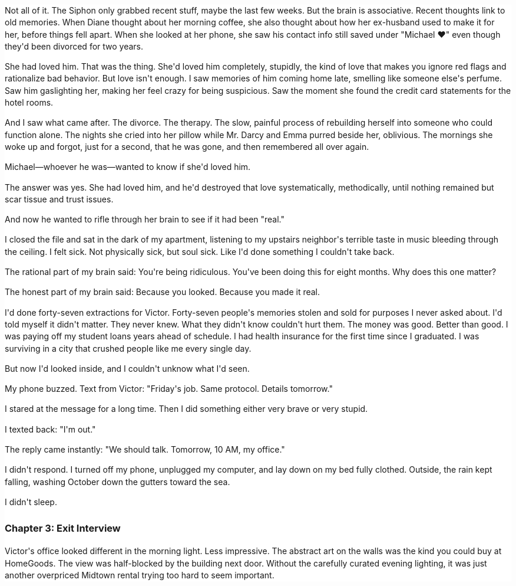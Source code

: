 Not all of it. The Siphon only grabbed recent stuff, maybe the last few weeks. But the brain is associative. Recent thoughts link to old memories. When Diane thought about her morning coffee, she also thought about how her ex-husband used to make it for her, before things fell apart. When she looked at her phone, she saw his contact info still saved under "Michael ❤️" even though they'd been divorced for two years.

She had loved him. That was the thing. She'd loved him completely, stupidly, the kind of love that makes you ignore red flags and rationalize bad behavior. But love isn't enough. I saw memories of him coming home late, smelling like someone else's perfume. Saw him gaslighting her, making her feel crazy for being suspicious. Saw the moment she found the credit card statements for the hotel rooms.

And I saw what came after. The divorce. The therapy. The slow, painful process of rebuilding herself into someone who could function alone. The nights she cried into her pillow while Mr. Darcy and Emma purred beside her, oblivious. The mornings she woke up and forgot, just for a second, that he was gone, and then remembered all over again.

Michael—whoever he was—wanted to know if she'd loved him.

The answer was yes. She had loved him, and he'd destroyed that love systematically, methodically, until nothing remained but scar tissue and trust issues.

And now he wanted to rifle through her brain to see if it had been "real."

I closed the file and sat in the dark of my apartment, listening to my upstairs neighbor's terrible taste in music bleeding through the ceiling. I felt sick. Not physically sick, but soul sick. Like I'd done something I couldn't take back.

The rational part of my brain said: You're being ridiculous. You've been doing this for eight months. Why does this one matter?

The honest part of my brain said: Because you looked. Because you made it real.

I'd done forty-seven extractions for Victor. Forty-seven people's memories stolen and sold for purposes I never asked about. I'd told myself it didn't matter. They never knew. What they didn't know couldn't hurt them. The money was good. Better than good. I was paying off my student loans years ahead of schedule. I had health insurance for the first time since I graduated. I was surviving in a city that crushed people like me every single day.

But now I'd looked inside, and I couldn't unknow what I'd seen.

My phone buzzed. Text from Victor: "Friday's job. Same protocol. Details tomorrow."

I stared at the message for a long time. Then I did something either very brave or very stupid.

I texted back: "I'm out."

The reply came instantly: "We should talk. Tomorrow, 10 AM, my office."

I didn't respond. I turned off my phone, unplugged my computer, and lay down on my bed fully clothed. Outside, the rain kept falling, washing October down the gutters toward the sea.

I didn't sleep.

### Chapter 3: Exit Interview

Victor's office looked different in the morning light. Less impressive. The abstract art on the walls was the kind you could buy at HomeGoods. The view was half-blocked by the building next door. Without the carefully curated evening lighting, it was just another overpriced Midtown rental trying too hard to seem important.
